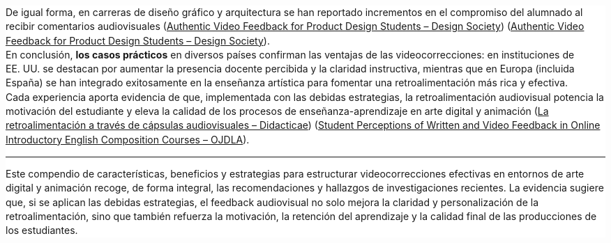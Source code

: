 De igual forma, en carreras de diseño gráfico y arquitectura se han reportado incrementos en el compromiso del alumnado al recibir comentarios audiovisuales ([Authentic Video Feedback for Product Design Students – Design Society](https://www.designsociety.org/download-publication/47205/AUTHENTIC+VIDEO+FEEDBACK+FOR+PRODUCT+DESIGN+STUDENTS#:~:text=exercise%20encouraged%20them%20to%20solve,bit%2C%20and%20my%20video%20talked)) ([Authentic Video Feedback for Product Design Students – Design Society](https://www.designsociety.org/download-publication/47205/AUTHENTIC+VIDEO+FEEDBACK+FOR+PRODUCT+DESIGN+STUDENTS#:~:text=4,critical%20responses%20to%20their%20work)).  
En conclusión, **los casos prácticos** en diversos países confirman las ventajas de las videocorrecciones: en instituciones de EE. UU. se destacan por aumentar la presencia docente percibida y la claridad instructiva, mientras que en Europa (incluida España) se han integrado exitosamente en la enseñanza artística para fomentar una retroalimentación más rica y efectiva.  
Cada experiencia aporta evidencia de que, implementada con las debidas estrategias, la retroalimentación audiovisual potencia la motivación del estudiante y eleva la calidad de los procesos de enseñanza-aprendizaje en arte digital y animación ([La retroalimentación a través de cápsulas audiovisuales – Didacticae](https://revistes.ub.edu/index.php/didacticae/article/view/45867#:~:text=experiencia%20de%20estos%20%C3%BAltimos%20con,%C3%A1mbito%20de%20la%20escritura%20acad%C3%A9mica)) ([Student Perceptions of Written and Video Feedback in Online Introductory English Composition Courses – OJDLA](https://ojdla.com/articles/student-perceptions-of-written-and-video-feedback-in-online-introductory-english-composition-courses-a-lesson-from-the-field#:~:text=video%20feedback%2C%20specifically%20via%20screencasting,of%20care%20from%20the%20faculty)).

---

Este compendio de características, beneficios y estrategias para estructurar videocorrecciones efectivas en entornos de arte digital y animación recoge, de forma integral, las recomendaciones y hallazgos de investigaciones recientes. La evidencia sugiere que, si se aplican las debidas estrategias, el feedback audiovisual no solo mejora la claridad y personalización de la retroalimentación, sino que también refuerza la motivación, la retención del aprendizaje y la calidad final de las producciones de los estudiantes.
